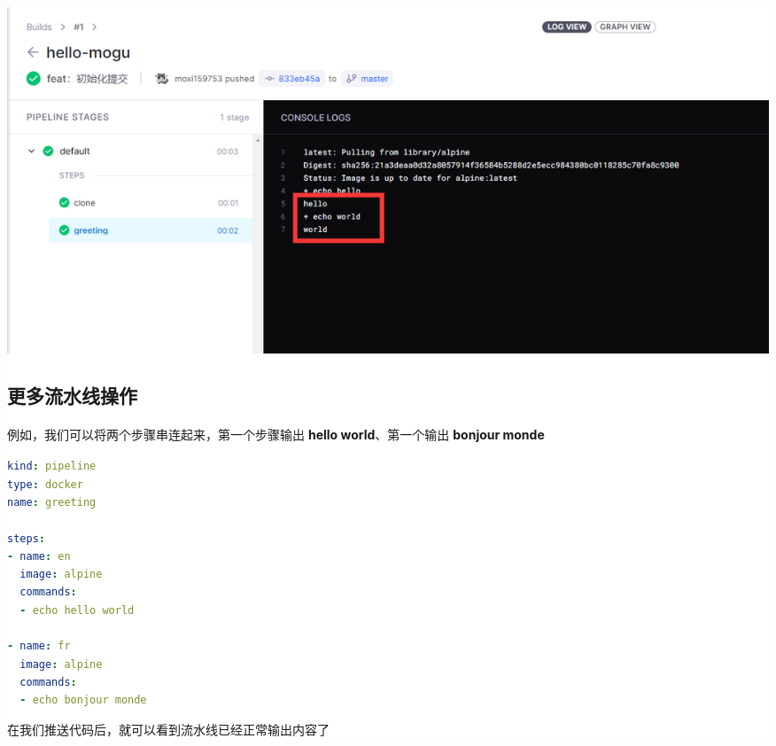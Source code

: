 ![构建详情页](images/image-20220905001208643.png)



## 更多流水线操作

例如，我们可以将两个步骤串连起来，第一个步骤输出 **hello world**、第一个输出  **bonjour monde**

```yml
kind: pipeline
type: docker
name: greeting

steps:
- name: en
  image: alpine
  commands:
  - echo hello world

- name: fr
  image: alpine
  commands:
  - echo bonjour monde
```

在我们推送代码后，就可以看到流水线已经正常输出内容了
